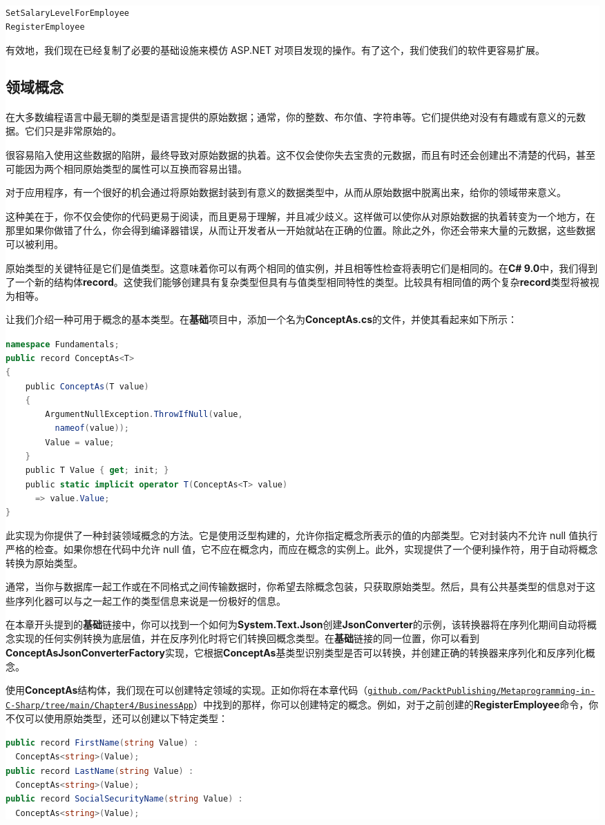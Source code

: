 ```cs
SetSalaryLevelForEmployee
RegisterEmployee
```

有效地，我们现在已经复制了必要的基础设施来模仿 ASP.NET 对项目发现的操作。有了这个，我们使我们的软件更容易扩展。

## 领域概念

在大多数编程语言中最无聊的类型是语言提供的原始数据；通常，你的整数、布尔值、字符串等。它们提供绝对没有有趣或有意义的元数据。它们只是非常原始的。

很容易陷入使用这些数据的陷阱，最终导致对原始数据的执着。这不仅会使你失去宝贵的元数据，而且有时还会创建出不清楚的代码，甚至可能因为两个相同原始类型的属性可以互换而容易出错。

对于应用程序，有一个很好的机会通过将原始数据封装到有意义的数据类型中，从而从原始数据中脱离出来，给你的领域带来意义。

这种美在于，你不仅会使你的代码更易于阅读，而且更易于理解，并且减少歧义。这样做可以使你从对原始数据的执着转变为一个地方，在那里如果你做错了什么，你会得到编译器错误，从而让开发者从一开始就站在正确的位置。除此之外，你还会带来大量的元数据，这些数据可以被利用。

原始类型的关键特征是它们是值类型。这意味着你可以有两个相同的值实例，并且相等性检查将表明它们是相同的。在**C# 9.0**中，我们得到了一个新的结构体**record**。这使我们能够创建具有复杂类型但具有与值类型相同特性的类型。比较具有相同值的两个复杂**record**类型将被视为相等。

让我们介绍一种可用于概念的基本类型。在**基础**项目中，添加一个名为**ConceptAs.cs**的文件，并使其看起来如下所示：

```cs
namespace Fundamentals;
public record ConceptAs<T>
{
    public ConceptAs(T value)
    {
        ArgumentNullException.ThrowIfNull(value,
          nameof(value));
        Value = value;
    }
    public T Value { get; init; }
    public static implicit operator T(ConceptAs<T> value)
      => value.Value;
}
```

此实现为你提供了一种封装领域概念的方法。它是使用泛型构建的，允许你指定概念所表示的值的内部类型。它对封装内不允许 null 值执行严格的检查。如果你想在代码中允许 null 值，它不应在概念内，而应在概念的实例上。此外，实现提供了一个便利操作符，用于自动将概念转换为原始类型。

通常，当你与数据库一起工作或在不同格式之间传输数据时，你希望去除概念包装，只获取原始类型。然后，具有公共基类型的信息对于这些序列化器可以与之一起工作的类型信息来说是一份极好的信息。

在本章开头提到的**基础**链接中，你可以找到一个如何为**System.Text.Json**创建**JsonConverter**的示例，该转换器将在序列化期间自动将概念实现的任何实例转换为底层值，并在反序列化时将它们转换回概念类型。在**基础**链接的同一位置，你可以看到**ConceptAsJsonConverterFactory**实现，它根据**ConceptAs**基类型识别类型是否可以转换，并创建正确的转换器来序列化和反序列化概念。

使用**ConceptAs**结构体，我们现在可以创建特定领域的实现。正如你将在本章代码（[`github.com/PacktPublishing/Metaprogramming-in-C-Sharp/tree/main/Chapter4/BusinessApp`](https://github.com/PacktPublishing/Metaprogramming-in-C-Sharp/tree/main/Chapter4/BusinessApp)）中找到的那样，你可以创建特定的概念。例如，对于之前创建的**RegisterEmployee**命令，你不仅可以使用原始类型，还可以创建以下特定类型：

```cs
public record FirstName(string Value) :
  ConceptAs<string>(Value);
public record LastName(string Value) :
  ConceptAs<string>(Value);
public record SocialSecurityName(string Value) :
  ConceptAs<string>(Value);
```
